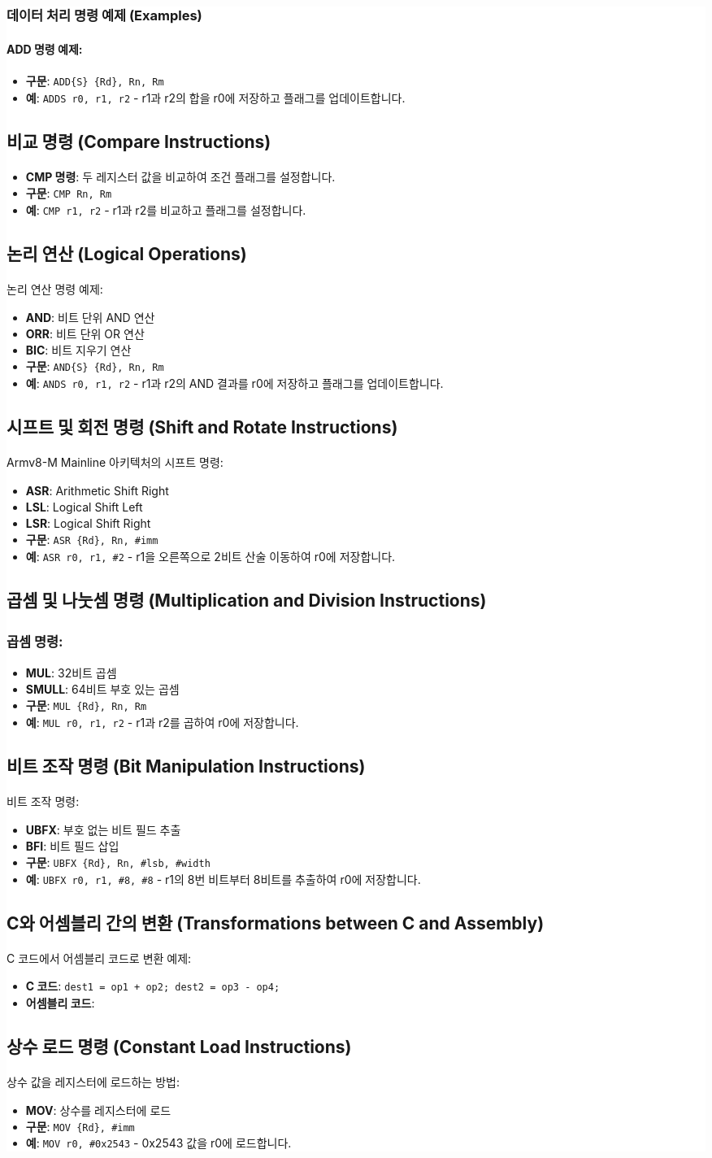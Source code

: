 ### 데이터 처리 명령 예제 (Examples)
#### ADD 명령 예제:
- **구문**: `ADD{S} {Rd}, Rn, Rm`
- **예**: `ADDS r0, r1, r2` - r1과 r2의 합을 r0에 저장하고 플래그를 업데이트합니다.

## 비교 명령 (Compare Instructions)
- **CMP 명령**: 두 레지스터 값을 비교하여 조건 플래그를 설정합니다.
- **구문**: `CMP Rn, Rm`
- **예**: `CMP r1, r2` - r1과 r2를 비교하고 플래그를 설정합니다.

## 논리 연산 (Logical Operations)
논리 연산 명령 예제:
- **AND**: 비트 단위 AND 연산
- **ORR**: 비트 단위 OR 연산
- **BIC**: 비트 지우기 연산
- **구문**: `AND{S} {Rd}, Rn, Rm`
- **예**: `ANDS r0, r1, r2` - r1과 r2의 AND 결과를 r0에 저장하고 플래그를 업데이트합니다.

## 시프트 및 회전 명령 (Shift and Rotate Instructions)
Armv8-M Mainline 아키텍처의 시프트 명령:
- **ASR**: Arithmetic Shift Right
- **LSL**: Logical Shift Left
- **LSR**: Logical Shift Right
- **구문**: `ASR {Rd}, Rn, #imm`
- **예**: `ASR r0, r1, #2` - r1을 오른쪽으로 2비트 산술 이동하여 r0에 저장합니다.

## 곱셈 및 나눗셈 명령 (Multiplication and Division Instructions)
### 곱셈 명령:
- **MUL**: 32비트 곱셈
- **SMULL**: 64비트 부호 있는 곱셈
- **구문**: `MUL {Rd}, Rn, Rm`
- **예**: `MUL r0, r1, r2` - r1과 r2를 곱하여 r0에 저장합니다.

## 비트 조작 명령 (Bit Manipulation Instructions)
비트 조작 명령:
- **UBFX**: 부호 없는 비트 필드 추출
- **BFI**: 비트 필드 삽입
- **구문**: `UBFX {Rd}, Rn, #lsb, #width`
- **예**: `UBFX r0, r1, #8, #8` - r1의 8번 비트부터 8비트를 추출하여 r0에 저장합니다.

## C와 어셈블리 간의 변환 (Transformations between C and Assembly)
C 코드에서 어셈블리 코드로 변환 예제:
- **C 코드**: `dest1 = op1 + op2; dest2 = op3 - op4;`
- **어셈블리 코드**:

## 상수 로드 명령 (Constant Load Instructions)
상수 값을 레지스터에 로드하는 방법:
- **MOV**: 상수를 레지스터에 로드
- **구문**: `MOV {Rd}, #imm`
- **예**: `MOV r0, #0x2543` - 0x2543 값을 r0에 로드합니다.
